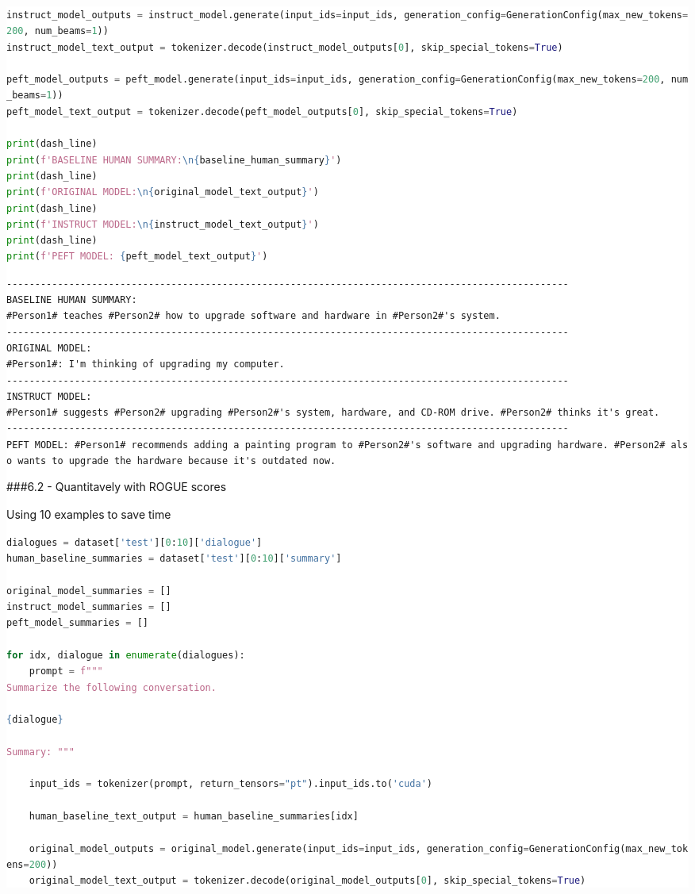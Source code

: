 ```python
instruct_model_outputs = instruct_model.generate(input_ids=input_ids, generation_config=GenerationConfig(max_new_tokens=200, num_beams=1))
instruct_model_text_output = tokenizer.decode(instruct_model_outputs[0], skip_special_tokens=True)

peft_model_outputs = peft_model.generate(input_ids=input_ids, generation_config=GenerationConfig(max_new_tokens=200, num_beams=1))
peft_model_text_output = tokenizer.decode(peft_model_outputs[0], skip_special_tokens=True)

print(dash_line)
print(f'BASELINE HUMAN SUMMARY:\n{baseline_human_summary}')
print(dash_line)
print(f'ORIGINAL MODEL:\n{original_model_text_output}')
print(dash_line)
print(f'INSTRUCT MODEL:\n{instruct_model_text_output}')
print(dash_line)
print(f'PEFT MODEL: {peft_model_text_output}')

```

    ---------------------------------------------------------------------------------------------------
    BASELINE HUMAN SUMMARY:
    #Person1# teaches #Person2# how to upgrade software and hardware in #Person2#'s system.
    ---------------------------------------------------------------------------------------------------
    ORIGINAL MODEL:
    #Person1#: I'm thinking of upgrading my computer.
    ---------------------------------------------------------------------------------------------------
    INSTRUCT MODEL:
    #Person1# suggests #Person2# upgrading #Person2#'s system, hardware, and CD-ROM drive. #Person2# thinks it's great.
    ---------------------------------------------------------------------------------------------------
    PEFT MODEL: #Person1# recommends adding a painting program to #Person2#'s software and upgrading hardware. #Person2# also wants to upgrade the hardware because it's outdated now.


<a name='6.2'></a>
###6.2 - Quantitavely with ROGUE scores

Using 10 examples to save time


```python
dialogues = dataset['test'][0:10]['dialogue']
human_baseline_summaries = dataset['test'][0:10]['summary']

original_model_summaries = []
instruct_model_summaries = []
peft_model_summaries = []

for idx, dialogue in enumerate(dialogues):
    prompt = f"""
Summarize the following conversation.

{dialogue}

Summary: """

    input_ids = tokenizer(prompt, return_tensors="pt").input_ids.to('cuda')

    human_baseline_text_output = human_baseline_summaries[idx]

    original_model_outputs = original_model.generate(input_ids=input_ids, generation_config=GenerationConfig(max_new_tokens=200))
    original_model_text_output = tokenizer.decode(original_model_outputs[0], skip_special_tokens=True)

```
